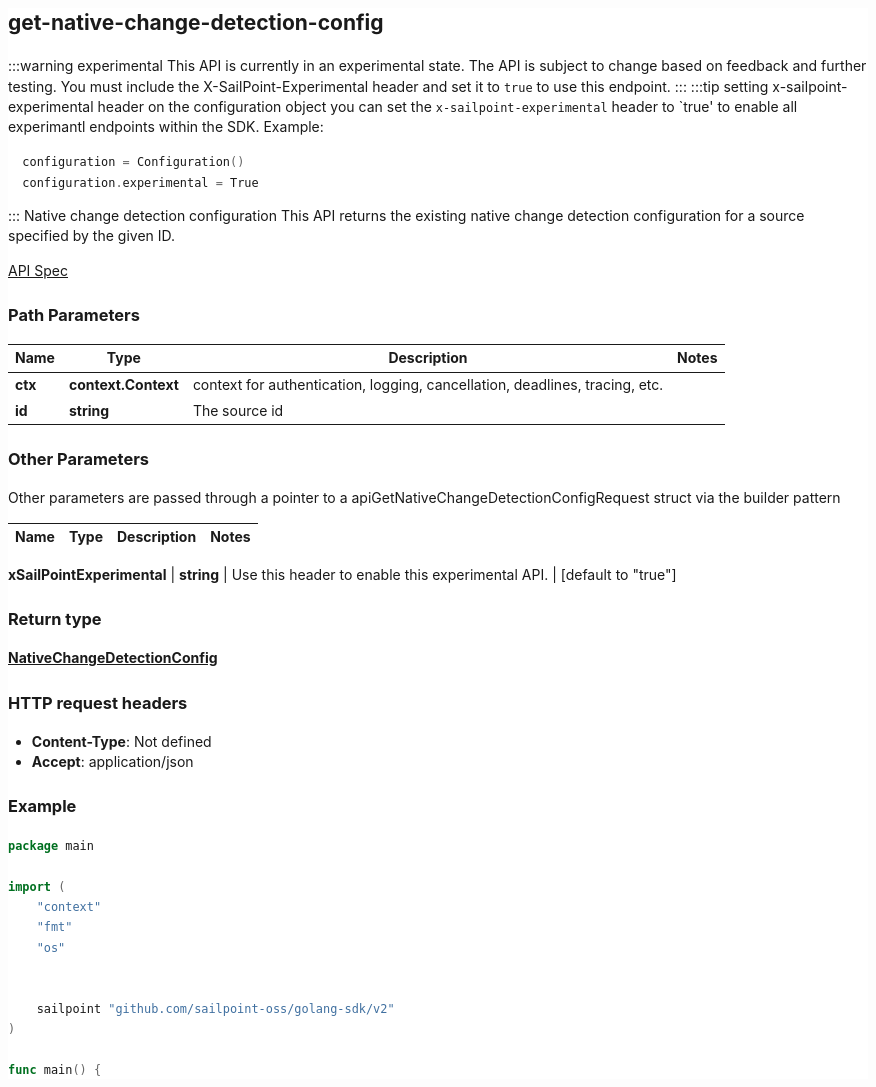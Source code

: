 ## get-native-change-detection-config
:::warning experimental 
This API is currently in an experimental state. The API is subject to change based on feedback and further testing. You must include the X-SailPoint-Experimental header and set it to `true` to use this endpoint.
:::
:::tip setting x-sailpoint-experimental header
 on the configuration object you can set the `x-sailpoint-experimental` header to `true' to enable all experimantl endpoints within the SDK.
 Example:
 ```go
   configuration = Configuration()
   configuration.experimental = True
 ```
:::
Native change detection configuration
This API returns the existing native change detection configuration for a source specified by the given ID.

[API Spec](https://developer.sailpoint.com/docs/api/v2025/get-native-change-detection-config)

### Path Parameters


Name | Type | Description  | Notes
------------- | ------------- | ------------- | -------------
**ctx** | **context.Context** | context for authentication, logging, cancellation, deadlines, tracing, etc.
**id** | **string** | The source id | 

### Other Parameters

Other parameters are passed through a pointer to a apiGetNativeChangeDetectionConfigRequest struct via the builder pattern


Name | Type | Description  | Notes
------------- | ------------- | ------------- | -------------

 **xSailPointExperimental** | **string** | Use this header to enable this experimental API. | [default to &quot;true&quot;]

### Return type

[**NativeChangeDetectionConfig**](../models/native-change-detection-config)

### HTTP request headers

- **Content-Type**: Not defined
- **Accept**: application/json

### Example

```go
package main

import (
	"context"
	"fmt"
	"os"
  
    
	sailpoint "github.com/sailpoint-oss/golang-sdk/v2"
)

func main() {
```
